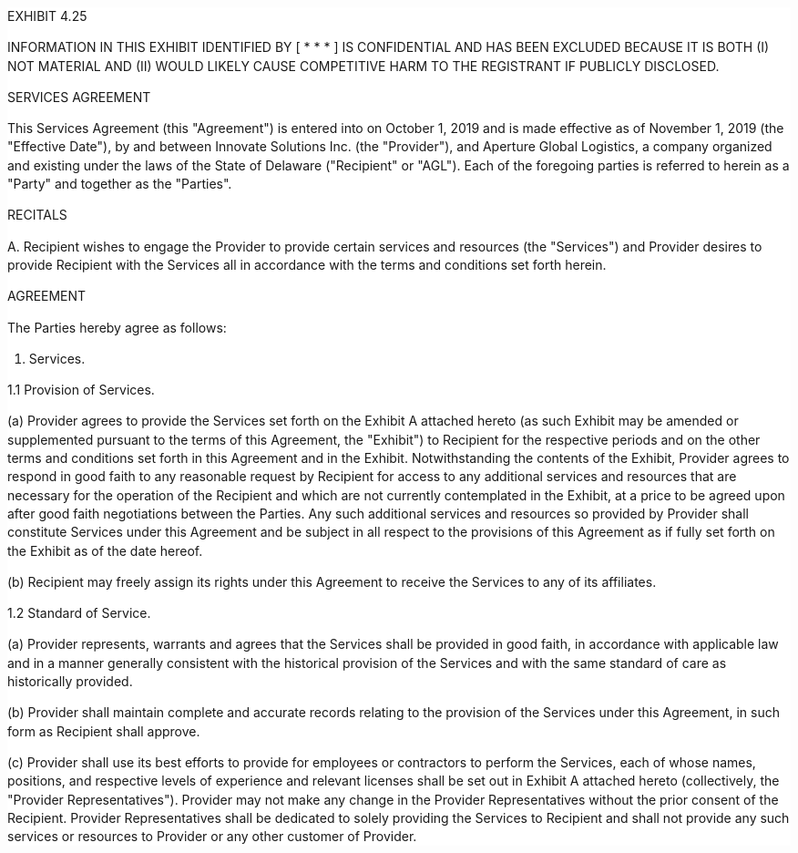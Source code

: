 EXHIBIT 4.25

INFORMATION IN THIS EXHIBIT IDENTIFIED BY [ * * * ] IS CONFIDENTIAL AND HAS BEEN EXCLUDED BECAUSE IT IS BOTH (I) NOT MATERIAL AND (II) WOULD LIKELY CAUSE COMPETITIVE HARM TO THE REGISTRANT IF PUBLICLY DISCLOSED.

SERVICES AGREEMENT

This Services Agreement (this "Agreement") is entered into on October 1, 2019 and is made effective as of November 1, 2019 (the "Effective Date"), by and between Innovate Solutions Inc. (the "Provider"), and Aperture Global Logistics, a company organized and existing under the laws of the State of Delaware ("Recipient" or "AGL"). Each of the foregoing parties is referred to herein as a "Party" and together as the "Parties".

RECITALS

A. Recipient wishes to engage the Provider to provide certain services and resources (the "Services") and Provider desires to provide Recipient with the Services all in accordance with the terms and conditions set forth herein.

AGREEMENT

The Parties hereby agree as follows:

1. Services.
    

1.1 Provision of Services.

(a) Provider agrees to provide the Services set forth on the Exhibit A attached hereto (as such Exhibit may be amended or supplemented pursuant to the terms of this Agreement, the "Exhibit") to Recipient for the respective periods and on the other terms and conditions set forth in this Agreement and in the Exhibit. Notwithstanding the contents of the Exhibit, Provider agrees to respond in good faith to any reasonable request by Recipient for access to any additional services and resources that are necessary for the operation of the Recipient and which are not currently contemplated in the Exhibit, at a price to be agreed upon after good faith negotiations between the Parties. Any such additional services and resources so provided by Provider shall constitute Services under this Agreement and be subject in all respect to the provisions of this Agreement as if fully set forth on the Exhibit as of the date hereof.

(b) Recipient may freely assign its rights under this Agreement to receive the Services to any of its affiliates.

1.2 Standard of Service.

(a) Provider represents, warrants and agrees that the Services shall be provided in good faith, in accordance with applicable law and in a manner generally consistent with the historical provision of the Services and with the same standard of care as historically provided.

(b) Provider shall maintain complete and accurate records relating to the provision of the Services under this Agreement, in such form as Recipient shall approve.

(c) Provider shall use its best efforts to provide for employees or contractors to perform the Services, each of whose names, positions, and respective levels of experience and relevant licenses shall be set out in Exhibit A attached hereto (collectively, the "Provider Representatives"). Provider may not make any change in the Provider Representatives without the prior consent of the Recipient. Provider Representatives shall be dedicated to solely providing the Services to Recipient and shall not provide any such services or resources to Provider or any other customer of Provider.
